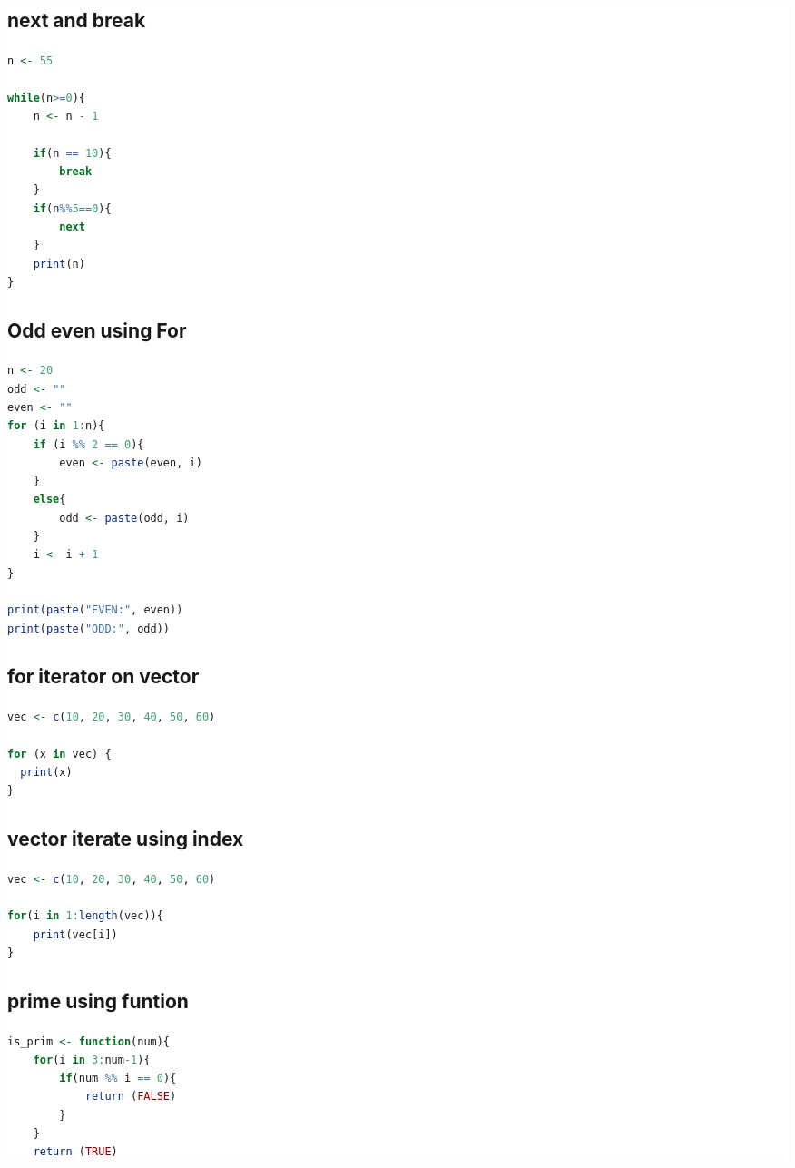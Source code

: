 ## next and break
```r
n <- 55

while(n>=0){
    n <- n - 1

    if(n == 10){
        break
    }
    if(n%%5==0){
        next
    }
    print(n)
}
```

## Odd even using For 
```r
n <- 20
odd <- ""
even <- ""
for (i in 1:n){
    if (i %% 2 == 0){
        even <- paste(even, i)
    }
    else{
        odd <- paste(odd, i)
    }
    i <- i + 1
}

print(paste("EVEN:", even))
print(paste("ODD:", odd))
```
## for iterator on vector
```r
vec <- c(10, 20, 30, 40, 50, 60)

for (x in vec) {
  print(x)
}
```

## vector iterate using index
```r
vec <- c(10, 20, 30, 40, 50, 60)

for(i in 1:length(vec)){
    print(vec[i])
}
```
## prime using funtion
```r
is_prim <- function(num){
    for(i in 3:num-1){
        if(num %% i == 0){
            return (FALSE)
        }
    }
    return (TRUE)
```